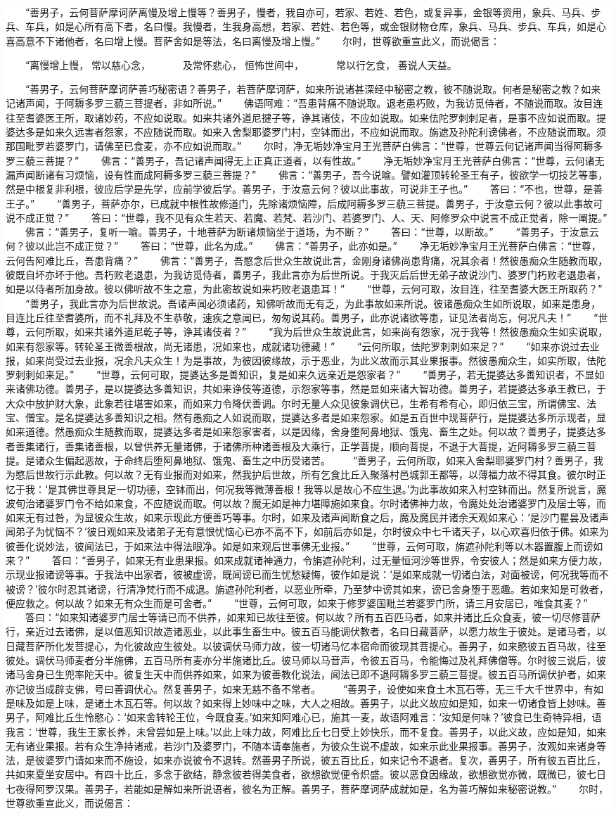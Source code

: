 　　“善男子，云何菩萨摩诃萨离慢及增上慢等？善男子，慢者，我自亦可，若家、若姓、若色，或复异事，金银等资用，象兵、马兵、步兵、车兵，如是心所有高下者，名曰慢。我慢者，生我身高想，若家、若姓、若色等，或金银财物仓库，象兵、马兵、步兵、车兵，如是心喜高意不下诸他者，名曰增上慢。菩萨舍如是等法，名曰离慢及增上慢。”
　　尔时，世尊欲重宣此义，而说偈言：

　　“离慢增上慢， 常以慈心念，
　　　及常怀悲心， 恒怖世间中，
　　　常以行乞食， 善说人天益。

　　“善男子，云何菩萨摩诃萨善巧秘密语？善男子，若菩萨摩诃萨，如来所说诸甚深经中秘密之教，彼不随说取。何者是秘密之教？如来记诸声闻，于阿耨多罗三藐三菩提者，非如所说。”
　　佛语阿难：“吾患背痛不随说取。退老患朽败，为我访觅侍者，不随说而取。汝目连往至耆婆医王所，取诸妙药，不应如说取。如来共诸外道尼揵子等，诤其诸伎，不应如说取。如来佉陀罗刺刺足者，是事不应如说而取。提婆达多是如来久远害者怨家，不应随说而取。如来入舍梨耶婆罗门村，空钵而出，不应如说而取。旃遮及孙陀利谤佛者，不应随说而取。须那国毗罗若婆罗门，请佛至已食麦，亦不应如说而取。”
　　尔时，净无垢妙净宝月王光菩萨白佛言：“世尊，世尊云何记诸声闻当得阿耨多罗三藐三菩提？”
　　佛言：“善男子，吾记诸声闻得无上正真正道者，以有性故。”
　　净无垢妙净宝月王光菩萨白佛言：“世尊，云何诸无漏声闻断诸有习烦恼，设有性而成阿耨多罗三藐三菩提？”
　　佛言：“善男子，吾今说喻。譬如灌顶转轮圣王有子，彼欲学一切技艺等事，然是中根复非利根，彼应后学是先学，应前学彼后学。善男子，于汝意云何？彼以此事故，可说非王子也。”
　　答曰：“不也，世尊，是善王子。”
　　“善男子，菩萨亦尔，已成就中根性故修道门，先除诸烦恼障，后成阿耨多罗三藐三菩提。善男子，于汝意云何？彼以此事故可说不成正觉？”
　　答曰：“世尊，我不见有众生若天、若魔、若梵、若沙门、若婆罗门、人、天、阿修罗众中说言不成正觉者，除一阐提。”
　　佛言：“善男子，复听一喻。善男子，十地菩萨为断诸烦恼坐于道场，为不断？”
　　答曰：“世尊，以断故。”
　　“善男子，于汝意云何？彼以此岂不成正觉？”
　　答曰：“世尊，此名为成。”
　　佛言：“善男子，此亦如是。”
　　净无垢妙净宝月王光菩萨白佛言：“世尊，云何告阿难比丘，吾患背痛？”
　　佛言：“善男子，吾愍念后世众生故说此言，金刚身诸佛尚患背痛，况其余者！然彼愚痴众生随教而取，彼既自坏亦坏于他。吾朽败老退患，为我访觅侍者，善男子，我此言亦为后世所说。于我灭后后世无弟子故说沙门、婆罗门朽败老退患者，如是以侍者所加身故。彼以佛听故不生之意，为此密故说如来朽败老退患耳！”
　　“世尊，云何可取，汝目连，往至耆婆大医王所取药？”
　　“善男子，我此言亦为后世故说。吾诸声闻必须诸药，知佛听故而无有乏，为此事故如来所说。彼诸愚痴众生如所说取，如来是患身，目连比丘往至耆婆所，而不礼拜及不生恭敬，速疾之意闻已，匆匆说其药。善男子，此亦说诸欲等患，证见法者尚忘，何况凡夫！”
　　“世尊，云何所取，如来共诸外道尼乾子等，诤其诸伎者？”
　　“我为后世众生故说此言，如来尚有怨家，况于我等！然彼愚痴众生如实说取，如来有怨家等。转轮圣王微善根故，尚无诸患，况如来也，成就诸功德藏！”
　　“云何所取，佉陀罗刺刺如来足？”
　　“如来亦说过去业报，如来尚受过去业报，况余凡夫众生！为是事故，为彼因彼缘故，示于恶业，为此义故而示其业果报事。然彼愚痴众生，如实所取，佉陀罗刺刺如来足。”
　　“世尊，云何可取，提婆达多是善知识，复是如来久远亲近是怨家者？”
　　“善男子，若无提婆达多善知识者，不显如来诸佛功德。善男子，是以提婆达多善知识，共如来诤伎等道德，示怨家等事，然是显如来诸大智功德。善男子，若提婆达多承王教已，于大众中放护财大象，此象若往堪害如来，而如来力令降伏善调。尔时无量人众见彼象调伏已，生希有希有心，即归依三宝，所谓佛宝、法宝、僧宝。是名提婆达多善知识之相。然有愚痴之人如说而取，提婆达多者是如来怨家。如是五百世中现菩萨行，是提婆达多所示现者，显如来道德。然愚痴众生随教而取，提婆达多者是如来怨家害者，以是因缘，舍身堕阿鼻地狱、饿鬼、畜生之处。何以故？善男子，提婆达多者善集诸行，善集诸善根，以曾供养无量诸佛，于诸佛所种诸善根及大乘行，正学菩提，顺向菩提，不退于大菩提，近阿耨多罗三藐三菩提。是诸众生偏起恶故，于命终后堕阿鼻地狱、饿鬼、畜生之中历受诸苦。
　　“善男子，云何所取，如来入舍梨耶婆罗门村？善男子，我为愍后世故行示此教。何以故？无有业报而对如来，然我护后世故，所有乞食比丘入聚落村邑城郭王都等，以薄福力故不得其食。彼尔时正忆于我：‘是其佛世尊具足一切功德，空钵而出，何况我等微薄善根！我等以是故心不应生退。’为此事故如来入村空钵而出。然复所说言，魔波旬治诸婆罗门令不给如来食，不应随说而取。何以故？魔无如是神力堪障施如来食。尔时诸佛神力故，令魔处处治诸婆罗门及居士等，而如来无有过咎，为显彼众生故，如来示现此方便善巧等事。尔时，如来及诸声闻断食之后，魔及魔民并诸余天观如来心：‘是沙门瞿昙及诸声闻弟子为忧恼不？’彼日观如来及诸弟子无有意恨忧恼心已亦不高不下，如前后亦如是，尔时彼众中七千诸天子，以心欢喜归依于佛。如来为彼善化说妙法，彼闻法已，于如来法中得法眼净。如是如来观后世事佛无业报。”
　　“世尊，云何可取，旃遮孙陀利等以木器置腹上而谤如来？”
　　答曰：“善男子，如来无有业患果报。如来成就诸神通力，令旃遮孙陀利，过无量恒河沙等世界，令安彼人；然是如来方便力故，示现业报诸谤等事。于我法中出家者，彼被虚谤，既闻谤已而生忧愁疑悔，彼作如是说：‘是如来成就一切诸白法，对面被谤，何况我等而不被谤？’彼尔时忍其诸谤，行清净梵行而不成退。旃遮孙陀利者，以恶业所牵，乃至梦中谤其如来，谤已舍身堕于恶趣。若如来知是可救者，便应救之。何以故？如来无有众生而是可舍者。”
　　“世尊，云何可取，如来于修罗婆国毗兰若婆罗门所，请三月安居已，唯食其麦？”
　　答曰：“如来知诸婆罗门居士等请已而不供养，如来知已故往至彼。何以故？所有五百匹马者，如来并诸比丘众食麦，彼一切尽修菩萨行，亲近过去诸佛，是以值恶知识故造诸恶业，以此事生畜生中。彼五百马能调伏教者，名曰日藏菩萨，以愿力故生于彼处。是诸马者，以日藏菩萨所化发菩提心，为化彼故应生彼处。以彼调伏马师力故，彼一切诸马忆本宿命而彼现其菩提心。善男子，如来愍彼五百马故，往至彼处。调伏马师麦者分半施佛，五百马所有麦亦分半施诸比丘。彼马师以马音声，令彼五百马，令能悔过及礼拜佛僧等。尔时彼三说后，彼诸马舍身已生兜率陀天中。彼复生天中而供养如来，如来为彼善教化说法，闻法已即不退阿耨多罗三藐三菩提。彼五百马所调伏护者，如来亦记彼当成辟支佛，号曰善调伏心。然复善男子，如来无慈不备不常者。
　　“善男子，设使如来食土木瓦石等，无三千大千世界中，有如是味及如是上味，是诸土木瓦石等。何以故？如来得上妙味中之味，大人之相故。善男子，以此义故应如是知，如来一切诸食皆上妙味。善男子，阿难比丘生怜愍心：‘如来舍转轮王位，今既食麦。’如来知阿难心已，施其一麦，故语阿难言：‘汝知是何味？’彼食已生奇特异相，语我言：‘世尊，我生王家长养，未曾尝如是上味。’以此上味力故，阿难比丘七日受上妙快乐，而不复食。善男子，以此义故，应如是知，如来无有诸业果报。若有众生净持诸戒，若沙门及婆罗门，不随本请奉施者，为彼众生说不虚故，如来示此业果报事。善男子，汝观如来诸身等法，是彼婆罗门请如来而不施设，如来亦说彼令不退转。然善男子所说，彼五百比丘，如来记令不退者。复次，善男子，所有彼五百比丘，共如来夏坐安居中。有四十比丘，多念于欲结，静念彼若得美食者，欲想欲觉便令炽盛。彼以恶食因缘故，欲想欲觉亦微，既微已，彼七日七夜得阿罗汉果。善男子，若能如是解如来所说语者，彼名为正解。善男子，菩萨摩诃萨成就如是，名为善巧解如来秘密说教。”
　　尔时，世尊欲重宣此义，而说偈言：
